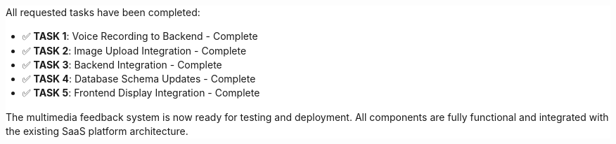 All requested tasks have been completed:

- ✅ **TASK 1**: Voice Recording to Backend - Complete
- ✅ **TASK 2**: Image Upload Integration - Complete  
- ✅ **TASK 3**: Backend Integration - Complete
- ✅ **TASK 4**: Database Schema Updates - Complete
- ✅ **TASK 5**: Frontend Display Integration - Complete

The multimedia feedback system is now ready for testing and deployment. All components are fully functional and integrated with the existing SaaS platform architecture. 